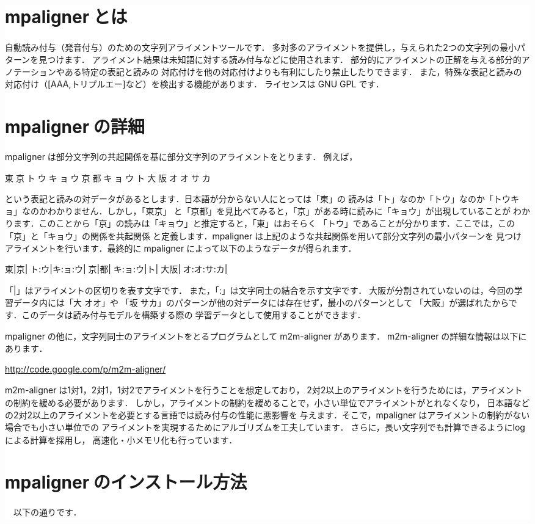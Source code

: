 # mpaligner とは

自動読み付与（発音付与）のための文字列アライメントツールです．
多対多のアライメントを提供し，与えられた2つの文字列の最小パターンを見つけます．
アライメント結果は未知語に対する読み付与などに使用されます．
部分的にアライメントの正解を与える部分的アノテーションやある特定の表記と読みの
対応付けを他の対応付けよりも有利にしたり禁止したりできます．
また，特殊な表記と読みの対応付け（[AAA,トリプルエー]など）を検出する機能があります．
ライセンスは GNU GPL です．

# mpaligner の詳細
mpaligner は部分文字列の共起関係を基に部分文字列のアライメントをとります．
例えば，

東 京	ト ウ キ ョ ウ
京 都	キ ョ ウ ト
大 阪	オ オ サ カ

という表記と読みの対データがあるとします．日本語が分からない人にとっては「東」の
読みは「ト」なのか「トウ」なのか「トウキョ」なのかわかりません．しかし，「東京」
と「京都」を見比べてみると，「京」がある時に読みに「キョウ」が出現していることが
わかります．このことから「京」の読みは「キョウ」と推定すると，「東」はおそらく
「トウ」であることが分かります．ここでは，この「京」と「キョウ」の関係を共起関係
と定義します．mpaligner は上記のような共起関係を用いて部分文字列の最小パターンを
見つけアライメントを行います．最終的に mpaligner によって以下のようなデータが得られます．

東|京|	ト:ウ|キ:ョ:ウ|
京|都|	キ:ョ:ウ|ト|
大阪|	オ:オ:サ:カ|

「|」はアライメントの区切りを表す文字です．
また，「:」は文字同士の結合を示す文字です．
大阪が分割されていないのは，今回の学習データ内には「大	オオ」や
「坂	サカ」のパターンが他の対データには存在せず，最小のパターンとして
「大阪」が選ばれたからです．このデータは読み付与モデルを構築する際の
学習データとして使用することができます．

mpaligner の他に，文字列同士のアライメントをとるプログラムとして m2m-aligner があります．
m2m-aligner の詳細な情報は以下にあります．

http://code.google.com/p/m2m-aligner/

m2m-aligner は1対1，2対1，1対2でアライメントを行うことを想定しており，
2対2以上のアライメントを行うためには，アライメントの制約を緩める必要があります．
しかし，アライメントの制約を緩めることで，小さい単位でアライメントがとれなくなり，
日本語などの2対2以上のアライメントを必要とする言語では読み付与の性能に悪影響を
与えます．そこで，mpaligner はアライメントの制約がない場合でも小さい単位での
アライメントを実現するためにアルゴリズムを工夫しています．
さらに，長い文字列でも計算できるようにlogによる計算を採用し，
高速化・小メモリ化も行っています．

# mpaligner のインストール方法
　以下の通りです．

